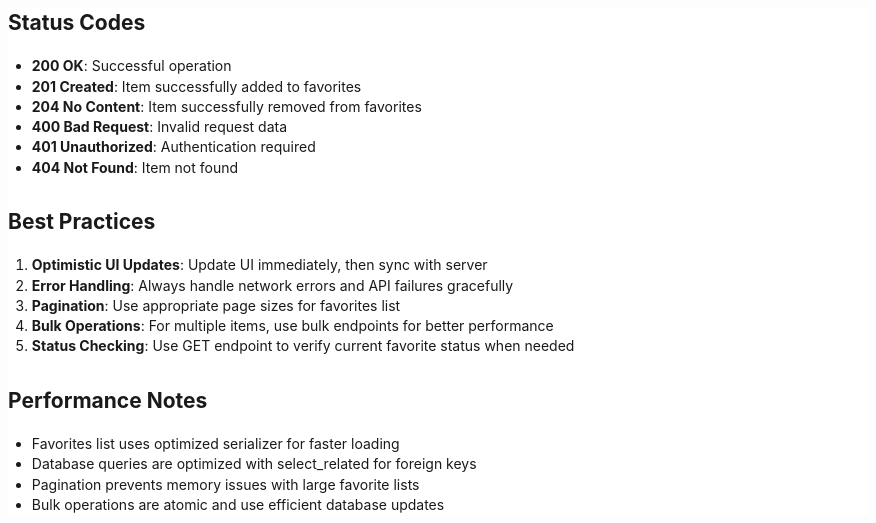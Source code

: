 ## Status Codes

- **200 OK**: Successful operation
- **201 Created**: Item successfully added to favorites
- **204 No Content**: Item successfully removed from favorites
- **400 Bad Request**: Invalid request data
- **401 Unauthorized**: Authentication required
- **404 Not Found**: Item not found

## Best Practices

1. **Optimistic UI Updates**: Update UI immediately, then sync with server
2. **Error Handling**: Always handle network errors and API failures gracefully
3. **Pagination**: Use appropriate page sizes for favorites list
4. **Bulk Operations**: For multiple items, use bulk endpoints for better performance
5. **Status Checking**: Use GET endpoint to verify current favorite status when needed

## Performance Notes

- Favorites list uses optimized serializer for faster loading
- Database queries are optimized with select_related for foreign keys
- Pagination prevents memory issues with large favorite lists
- Bulk operations are atomic and use efficient database updates
